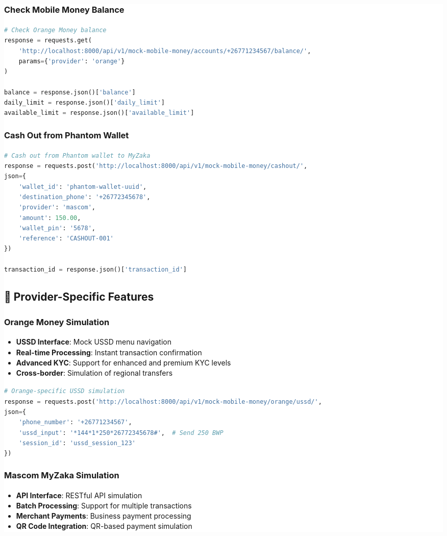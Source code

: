 ### Check Mobile Money Balance
```python
# Check Orange Money balance
response = requests.get(
    'http://localhost:8000/api/v1/mock-mobile-money/accounts/+26771234567/balance/',
    params={'provider': 'orange'}
)

balance = response.json()['balance']
daily_limit = response.json()['daily_limit']
available_limit = response.json()['available_limit']
```

### Cash Out from Phantom Wallet
```python
# Cash out from Phantom wallet to MyZaka
response = requests.post('http://localhost:8000/api/v1/mock-mobile-money/cashout/', 
json={
    'wallet_id': 'phantom-wallet-uuid',
    'destination_phone': '+26772345678',
    'provider': 'mascom',
    'amount': 150.00,
    'wallet_pin': '5678',
    'reference': 'CASHOUT-001'
})

transaction_id = response.json()['transaction_id']
```

## 📱 Provider-Specific Features

### Orange Money Simulation
- **USSD Interface**: Mock USSD menu navigation
- **Real-time Processing**: Instant transaction confirmation
- **Advanced KYC**: Support for enhanced and premium KYC levels
- **Cross-border**: Simulation of regional transfers

```python
# Orange-specific USSD simulation
response = requests.post('http://localhost:8000/api/v1/mock-mobile-money/orange/ussd/', 
json={
    'phone_number': '+26771234567',
    'ussd_input': '*144*1*250*26772345678#',  # Send 250 BWP
    'session_id': 'ussd_session_123'
})
```

### Mascom MyZaka Simulation
- **API Interface**: RESTful API simulation
- **Batch Processing**: Support for multiple transactions
- **Merchant Payments**: Business payment processing
- **QR Code Integration**: QR-based payment simulation
